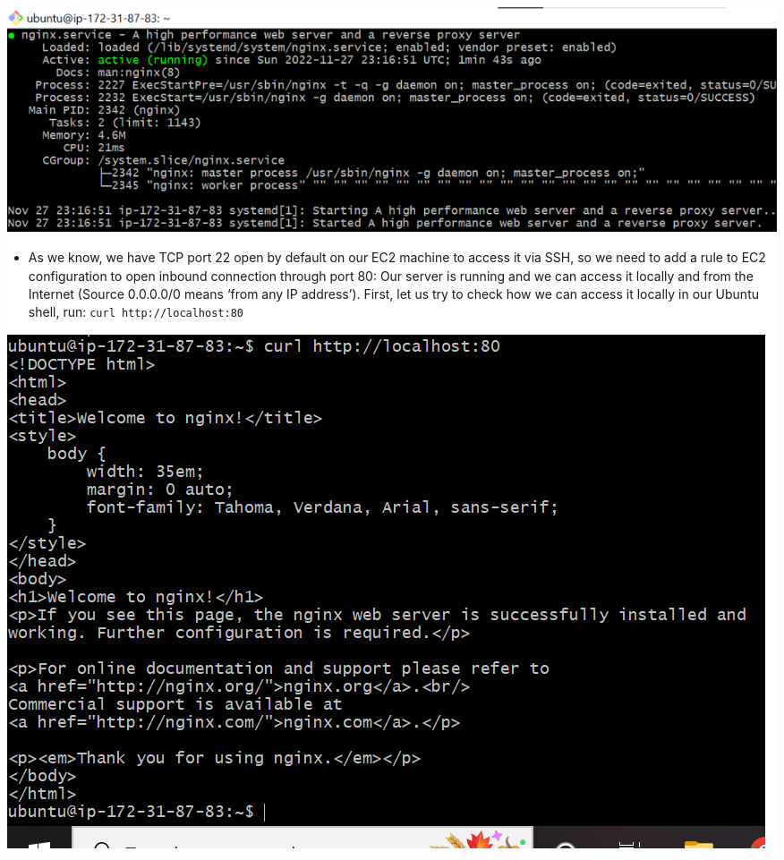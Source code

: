 ![Nginx status](Images/Nginx%20status.png)

- As we know, we have TCP port 22 open by default on our EC2 machine to access it via SSH, so we need to add a rule to EC2 configuration to open inbound connection through port 80:
Our server is running and we can access it locally and from the Internet (Source 0.0.0.0/0 means ‘from any IP address’).
First, let us try to check how we can access it locally in our Ubuntu shell, run:
    `curl http://localhost:80`

![Alt text](Images/NginxCurl.png)
